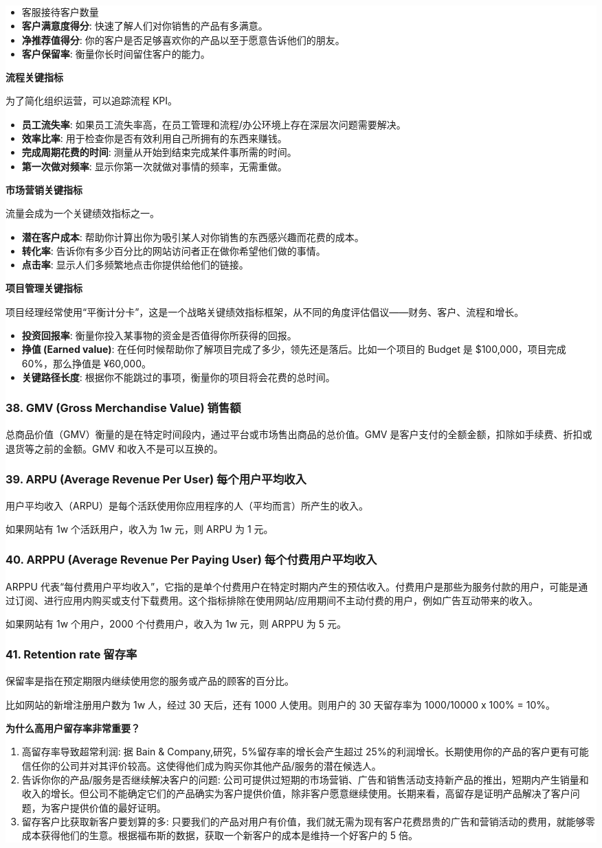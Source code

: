 - 客服接待客户数量
- **客户满意度得分**: 快速了解人们对你销售的产品有多满意。
- **净推荐值得分**: 你的客户是否足够喜欢你的产品以至于愿意告诉他们的朋友。
- **客户保留率**: 衡量你长时间留住客户的能力。

**流程关键指标**

为了简化组织运营，可以追踪流程 KPI。

- **员工流失率**: 如果员工流失率高，在员工管理和流程/办公环境上存在深层次问题需要解决。
- **效率比率**: 用于检查你是否有效利用自己所拥有的东西来赚钱。
- **完成周期花费的时间**: 测量从开始到结束完成某件事所需的时间。
- **第一次做对频率**: 显示你第一次就做对事情的频率，无需重做。

**市场营销关键指标**

流量会成为一个关键绩效指标之一。

- **潜在客户成本**: 帮助你计算出你为吸引某人对你销售的东西感兴趣而花费的成本。
- **转化率**: 告诉你有多少百分比的网站访问者正在做你希望他们做的事情。
- **点击率**: 显示人们多频繁地点击你提供给他们的链接。

**项目管理关键指标**

项目经理经常使用“平衡计分卡”，这是一个战略关键绩效指标框架，从不同的角度评估倡议——财务、客户、流程和增长。

- **投资回报率**: 衡量你投入某事物的资金是否值得你所获得的回报。
- **挣值 (Earned value)**: 在任何时候帮助你了解项目完成了多少，领先还是落后。比如一个项目的 Budget 是 $100,000，项目完成 60%，那么挣值是 ¥60,000。
- **关键路径长度**: 根据你不能跳过的事项，衡量你的项目将会花费的总时间。

### 38. GMV (Gross Merchandise Value) 销售额

总商品价值（GMV）衡量的是在特定时间段内，通过平台或市场售出商品的总价值。GMV 是客户支付的全额金额，扣除如手续费、折扣或退货等之前的金额。GMV 和收入不是可以互换的。

### 39. ARPU (Average Revenue Per User) 每个用户平均收入

用户平均收入（ARPU）是每个活跃使用你应用程序的人（平均而言）所产生的收入。

如果网站有 1w 个活跃用户，收入为 1w 元，则 ARPU 为 1 元。

### 40. ARPPU (Average Revenue Per Paying User) 每个付费用户平均收入

ARPPU 代表“每付费用户平均收入”，它指的是单个付费用户在特定时期内产生的预估收入。付费用户是那些为服务付款的用户，可能是通过订阅、进行应用内购买或支付下载费用。这个指标排除在使用网站/应用期间不主动付费的用户，例如广告互动带来的收入。

如果网站有 1w 个用户，2000 个付费用户，收入为 1w 元，则 ARPPU 为 5 元。

### 41. Retention rate 留存率

保留率是指在预定期限内继续使用您的服务或产品的顾客的百分比。

比如网站的新增注册用户数为 1w 人，经过 30 天后，还有 1000 人使用。则用户的 30 天留存率为 1000/10000 x 100% = 10%。

**为什么高用户留存率非常重要？**

1. 高留存率导致超常利润: 据 Bain & Company,研究，5%留存率的增长会产生超过 25%的利润增长。长期使用你的产品的客户更有可能信任你的公司并对其评价较高。这使得他们成为购买你其他产品/服务的潜在候选人。
2. 告诉你你的产品/服务是否继续解决客户的问题: 公司可提供过短期的市场营销、广告和销售活动支持新产品的推出，短期内产生销量和收入的增长。但公司不能确定它们的产品确实为客户提供价值，除非客户愿意继续使用。长期来看，高留存是证明产品解决了客户问题，为客户提供价值的最好证明。
3. 留存客户比获取新客户要划算的多: 只要我们的产品对用户有价值，我们就无需为现有客户花费昂贵的广告和营销活动的费用，就能够零成本获得他们的生意。根据福布斯的数据，获取一个新客户的成本是维持一个好客户的 5 倍。
